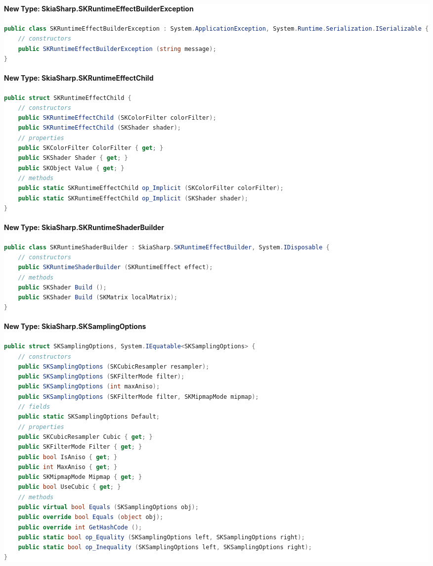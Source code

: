 #### New Type: SkiaSharp.SKRuntimeEffectBuilderException

```csharp
public class SKRuntimeEffectBuilderException : System.ApplicationException, System.Runtime.Serialization.ISerializable {
	// constructors
	public SKRuntimeEffectBuilderException (string message);
}
```

#### New Type: SkiaSharp.SKRuntimeEffectChild

```csharp
public struct SKRuntimeEffectChild {
	// constructors
	public SKRuntimeEffectChild (SKColorFilter colorFilter);
	public SKRuntimeEffectChild (SKShader shader);
	// properties
	public SKColorFilter ColorFilter { get; }
	public SKShader Shader { get; }
	public SKObject Value { get; }
	// methods
	public static SKRuntimeEffectChild op_Implicit (SKColorFilter colorFilter);
	public static SKRuntimeEffectChild op_Implicit (SKShader shader);
}
```

#### New Type: SkiaSharp.SKRuntimeShaderBuilder

```csharp
public class SKRuntimeShaderBuilder : SkiaSharp.SKRuntimeEffectBuilder, System.IDisposable {
	// constructors
	public SKRuntimeShaderBuilder (SKRuntimeEffect effect);
	// methods
	public SKShader Build ();
	public SKShader Build (SKMatrix localMatrix);
}
```

#### New Type: SkiaSharp.SKSamplingOptions

```csharp
public struct SKSamplingOptions, System.IEquatable<SKSamplingOptions> {
	// constructors
	public SKSamplingOptions (SKCubicResampler resampler);
	public SKSamplingOptions (SKFilterMode filter);
	public SKSamplingOptions (int maxAniso);
	public SKSamplingOptions (SKFilterMode filter, SKMipmapMode mipmap);
	// fields
	public static SKSamplingOptions Default;
	// properties
	public SKCubicResampler Cubic { get; }
	public SKFilterMode Filter { get; }
	public bool IsAniso { get; }
	public int MaxAniso { get; }
	public SKMipmapMode Mipmap { get; }
	public bool UseCubic { get; }
	// methods
	public virtual bool Equals (SKSamplingOptions obj);
	public override bool Equals (object obj);
	public override int GetHashCode ();
	public static bool op_Equality (SKSamplingOptions left, SKSamplingOptions right);
	public static bool op_Inequality (SKSamplingOptions left, SKSamplingOptions right);
}
```
